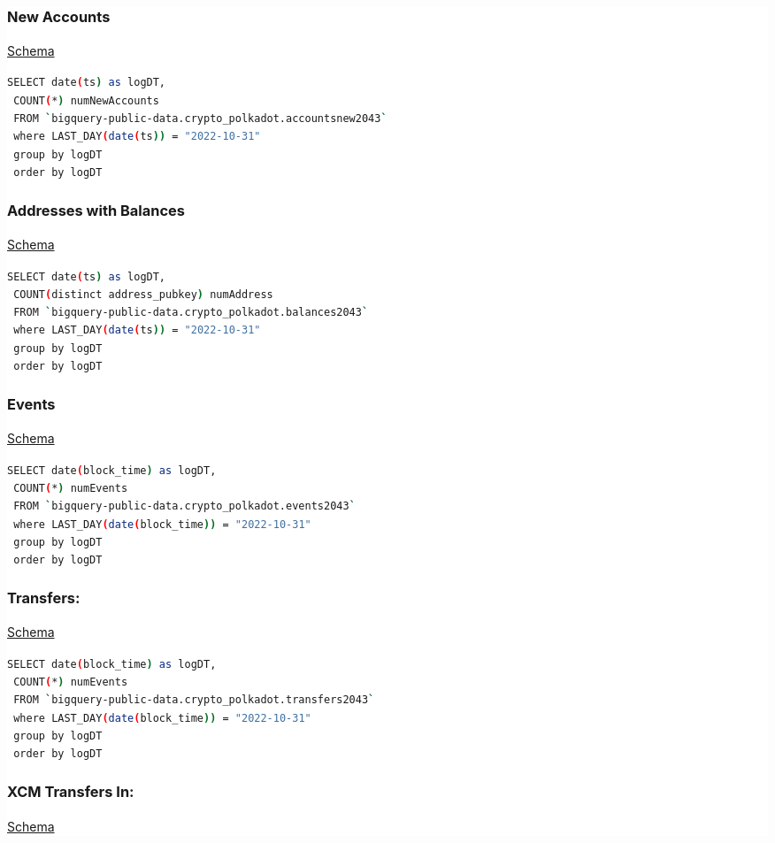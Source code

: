 ### New Accounts 

[Schema](https://github.com/colorfulnotion/substrate-etl/blob/main/schema/accountsnew.json)

```bash
SELECT date(ts) as logDT, 
 COUNT(*) numNewAccounts 
 FROM `bigquery-public-data.crypto_polkadot.accountsnew2043` 
 where LAST_DAY(date(ts)) = "2022-10-31" 
 group by logDT
 order by logDT
```

### Addresses with Balances 

[Schema](https://github.com/colorfulnotion/substrate-etl/blob/main/schema/balances.json)

```bash
SELECT date(ts) as logDT,
 COUNT(distinct address_pubkey) numAddress 
 FROM `bigquery-public-data.crypto_polkadot.balances2043` 
 where LAST_DAY(date(ts)) = "2022-10-31" 
 group by logDT 
 order by logDT
```

### Events 

[Schema](https://github.com/colorfulnotion/substrate-etl/blob/main/schema/events.json)

```bash
SELECT date(block_time) as logDT, 
 COUNT(*) numEvents 
 FROM `bigquery-public-data.crypto_polkadot.events2043` 
 where LAST_DAY(date(block_time)) = "2022-10-31" 
 group by logDT 
 order by logDT
```

### Transfers:

[Schema](https://github.com/colorfulnotion/substrate-etl/blob/main/schema/transfers.json)

```bash
SELECT date(block_time) as logDT, 
 COUNT(*) numEvents 
 FROM `bigquery-public-data.crypto_polkadot.transfers2043` 
 where LAST_DAY(date(block_time)) = "2022-10-31" 
 group by logDT 
 order by logDT
```

### XCM Transfers In: 

[Schema](https://github.com/colorfulnotion/substrate-etl/blob/main/schema/xcmtransfers.json)
